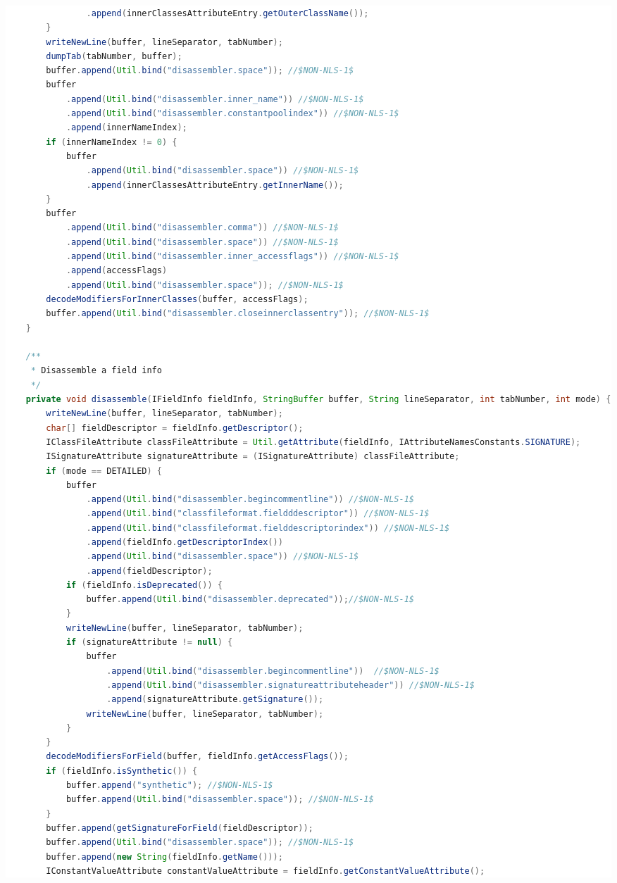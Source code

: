 ```java
				.append(innerClassesAttributeEntry.getOuterClassName());
		}
		writeNewLine(buffer, lineSeparator, tabNumber);
		dumpTab(tabNumber, buffer);
		buffer.append(Util.bind("disassembler.space")); //$NON-NLS-1$
		buffer
			.append(Util.bind("disassembler.inner_name")) //$NON-NLS-1$
			.append(Util.bind("disassembler.constantpoolindex")) //$NON-NLS-1$
			.append(innerNameIndex);
		if (innerNameIndex != 0) {
			buffer
				.append(Util.bind("disassembler.space")) //$NON-NLS-1$
				.append(innerClassesAttributeEntry.getInnerName());
		}
		buffer
			.append(Util.bind("disassembler.comma")) //$NON-NLS-1$
			.append(Util.bind("disassembler.space")) //$NON-NLS-1$
			.append(Util.bind("disassembler.inner_accessflags")) //$NON-NLS-1$
			.append(accessFlags)
			.append(Util.bind("disassembler.space")); //$NON-NLS-1$
		decodeModifiersForInnerClasses(buffer, accessFlags);
		buffer.append(Util.bind("disassembler.closeinnerclassentry")); //$NON-NLS-1$
	}
	
	/**
	 * Disassemble a field info
	 */
	private void disassemble(IFieldInfo fieldInfo, StringBuffer buffer, String lineSeparator, int tabNumber, int mode) {
		writeNewLine(buffer, lineSeparator, tabNumber);
		char[] fieldDescriptor = fieldInfo.getDescriptor();
		IClassFileAttribute classFileAttribute = Util.getAttribute(fieldInfo, IAttributeNamesConstants.SIGNATURE);
		ISignatureAttribute signatureAttribute = (ISignatureAttribute) classFileAttribute;
		if (mode == DETAILED) {
			buffer
				.append(Util.bind("disassembler.begincommentline")) //$NON-NLS-1$
				.append(Util.bind("classfileformat.fieldddescriptor")) //$NON-NLS-1$
				.append(Util.bind("classfileformat.fielddescriptorindex")) //$NON-NLS-1$
				.append(fieldInfo.getDescriptorIndex())
				.append(Util.bind("disassembler.space")) //$NON-NLS-1$
				.append(fieldDescriptor);
			if (fieldInfo.isDeprecated()) {
				buffer.append(Util.bind("disassembler.deprecated"));//$NON-NLS-1$
			}
			writeNewLine(buffer, lineSeparator, tabNumber);
			if (signatureAttribute != null) {
				buffer
					.append(Util.bind("disassembler.begincommentline"))	 //$NON-NLS-1$
					.append(Util.bind("disassembler.signatureattributeheader")) //$NON-NLS-1$
					.append(signatureAttribute.getSignature());
				writeNewLine(buffer, lineSeparator, tabNumber);
			}
		}
		decodeModifiersForField(buffer, fieldInfo.getAccessFlags());
		if (fieldInfo.isSynthetic()) {
			buffer.append("synthetic"); //$NON-NLS-1$
			buffer.append(Util.bind("disassembler.space")); //$NON-NLS-1$
		}
		buffer.append(getSignatureForField(fieldDescriptor));
		buffer.append(Util.bind("disassembler.space")); //$NON-NLS-1$
		buffer.append(new String(fieldInfo.getName()));
		IConstantValueAttribute constantValueAttribute = fieldInfo.getConstantValueAttribute();
```